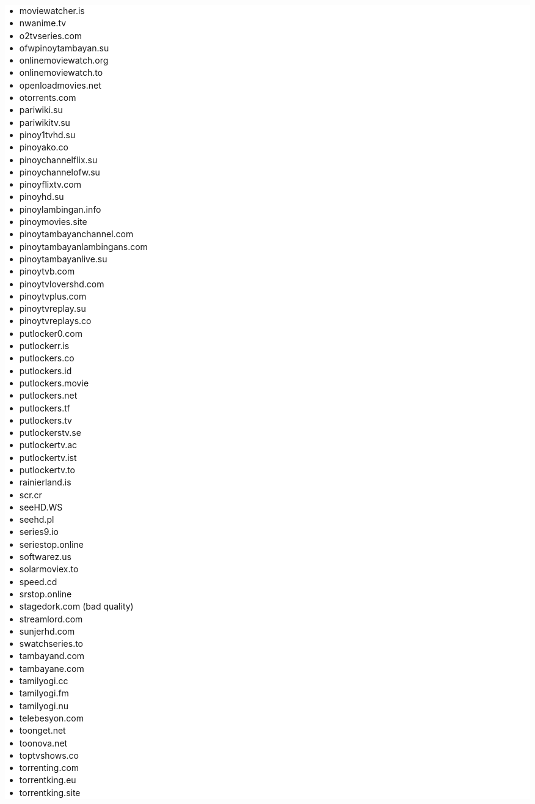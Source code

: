 * moviewatcher.is
* nwanime.tv
* o2tvseries.com
* ofwpinoytambayan.su
* onlinemoviewatch.org
* onlinemoviewatch.to
* openloadmovies.net
* otorrents.com
* pariwiki.su
* pariwikitv.su
* pinoy1tvhd.su
* pinoyako.co
* pinoychannelflix.su
* pinoychannelofw.su
* pinoyflixtv.com
* pinoyhd.su
* pinoylambingan.info
* pinoymovies.site
* pinoytambayanchannel.com
* pinoytambayanlambingans.com
* pinoytambayanlive.su
* pinoytvb.com
* pinoytvlovershd.com
* pinoytvplus.com
* pinoytvreplay.su
* pinoytvreplays.co
* putlocker0.com
* putlockerr.is
* putlockers.co
* putlockers.id
* putlockers.movie
* putlockers.net
* putlockers.tf
* putlockers.tv
* putlockerstv.se
* putlockertv.ac
* putlockertv.ist
* putlockertv.to
* rainierland.is
* scr.cr
* seeHD.WS
* seehd.pl
* series9.io
* seriestop.online
* softwarez.us
* solarmoviex.to
* speed.cd
* srstop.online
* stagedork.com (bad quality)
* streamlord.com
* sunjerhd.com
* swatchseries.to
* tambayand.com
* tambayane.com
* tamilyogi.cc
* tamilyogi.fm
* tamilyogi.nu
* telebesyon.com
* toonget.net
* toonova.net
* toptvshows.co
* torrenting.com
* torrentking.eu
* torrentking.site